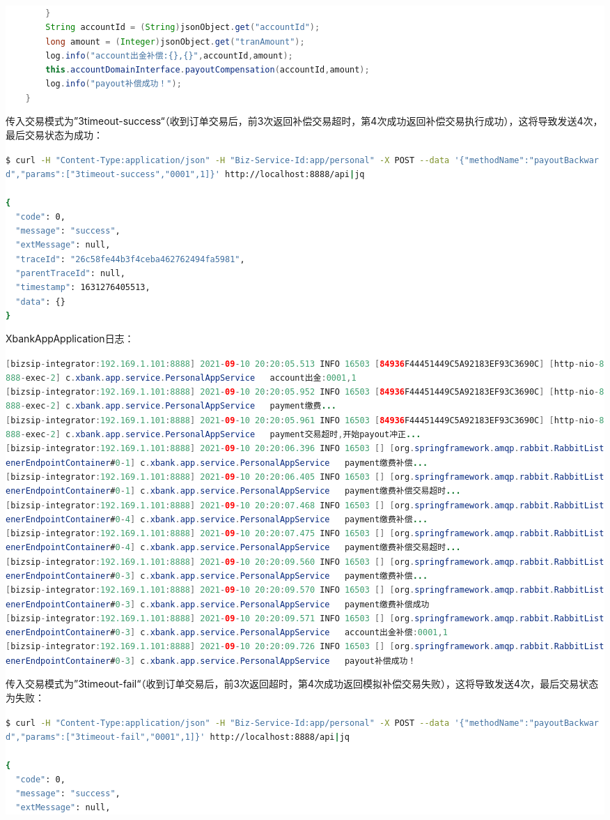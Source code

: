 ```java
        }
        String accountId = (String)jsonObject.get("accountId");
        long amount = (Integer)jsonObject.get("tranAmount");
        log.info("account出金补偿:{},{}",accountId,amount);
        this.accountDomainInterface.payoutCompensation(accountId,amount);
        log.info("payout补偿成功！");
    }
```
传入交易模式为”3timeout-success“（收到订单交易后，前3次返回补偿交易超时，第4次成功返回补偿交易执行成功），这将导致发送4次，最后交易状态为成功：
```bash
$ curl -H "Content-Type:application/json" -H "Biz-Service-Id:app/personal" -X POST --data '{"methodName":"payoutBackward","params":["3timeout-success","0001",1]}' http://localhost:8888/api|jq

{
  "code": 0,
  "message": "success",
  "extMessage": null,
  "traceId": "26c58fe44b3f4ceba462762494fa5981",
  "parentTraceId": null,
  "timestamp": 1631276405513,
  "data": {}
}
```
XbankAppApplication日志：
```java
[bizsip-integrator:192.169.1.101:8888] 2021-09-10 20:20:05.513 INFO 16503 [84936F44451449C5A92183EF93C3690C] [http-nio-8888-exec-2] c.xbank.app.service.PersonalAppService   account出金:0001,1
[bizsip-integrator:192.169.1.101:8888] 2021-09-10 20:20:05.952 INFO 16503 [84936F44451449C5A92183EF93C3690C] [http-nio-8888-exec-2] c.xbank.app.service.PersonalAppService   payment缴费...
[bizsip-integrator:192.169.1.101:8888] 2021-09-10 20:20:05.961 INFO 16503 [84936F44451449C5A92183EF93C3690C] [http-nio-8888-exec-2] c.xbank.app.service.PersonalAppService   payment交易超时,开始payout冲正...
[bizsip-integrator:192.169.1.101:8888] 2021-09-10 20:20:06.396 INFO 16503 [] [org.springframework.amqp.rabbit.RabbitListenerEndpointContainer#0-1] c.xbank.app.service.PersonalAppService   payment缴费补偿...
[bizsip-integrator:192.169.1.101:8888] 2021-09-10 20:20:06.405 INFO 16503 [] [org.springframework.amqp.rabbit.RabbitListenerEndpointContainer#0-1] c.xbank.app.service.PersonalAppService   payment缴费补偿交易超时...
[bizsip-integrator:192.169.1.101:8888] 2021-09-10 20:20:07.468 INFO 16503 [] [org.springframework.amqp.rabbit.RabbitListenerEndpointContainer#0-4] c.xbank.app.service.PersonalAppService   payment缴费补偿...
[bizsip-integrator:192.169.1.101:8888] 2021-09-10 20:20:07.475 INFO 16503 [] [org.springframework.amqp.rabbit.RabbitListenerEndpointContainer#0-4] c.xbank.app.service.PersonalAppService   payment缴费补偿交易超时...
[bizsip-integrator:192.169.1.101:8888] 2021-09-10 20:20:09.560 INFO 16503 [] [org.springframework.amqp.rabbit.RabbitListenerEndpointContainer#0-3] c.xbank.app.service.PersonalAppService   payment缴费补偿...
[bizsip-integrator:192.169.1.101:8888] 2021-09-10 20:20:09.570 INFO 16503 [] [org.springframework.amqp.rabbit.RabbitListenerEndpointContainer#0-3] c.xbank.app.service.PersonalAppService   payment缴费补偿成功
[bizsip-integrator:192.169.1.101:8888] 2021-09-10 20:20:09.571 INFO 16503 [] [org.springframework.amqp.rabbit.RabbitListenerEndpointContainer#0-3] c.xbank.app.service.PersonalAppService   account出金补偿:0001,1
[bizsip-integrator:192.169.1.101:8888] 2021-09-10 20:20:09.726 INFO 16503 [] [org.springframework.amqp.rabbit.RabbitListenerEndpointContainer#0-3] c.xbank.app.service.PersonalAppService   payout补偿成功！
```
传入交易模式为”3timeout-fail“（收到订单交易后，前3次返回超时，第4次成功返回模拟补偿交易失败），这将导致发送4次，最后交易状态为失败：
```bash
$ curl -H "Content-Type:application/json" -H "Biz-Service-Id:app/personal" -X POST --data '{"methodName":"payoutBackward","params":["3timeout-fail","0001",1]}' http://localhost:8888/api|jq

{
  "code": 0,
  "message": "success",
  "extMessage": null,
```